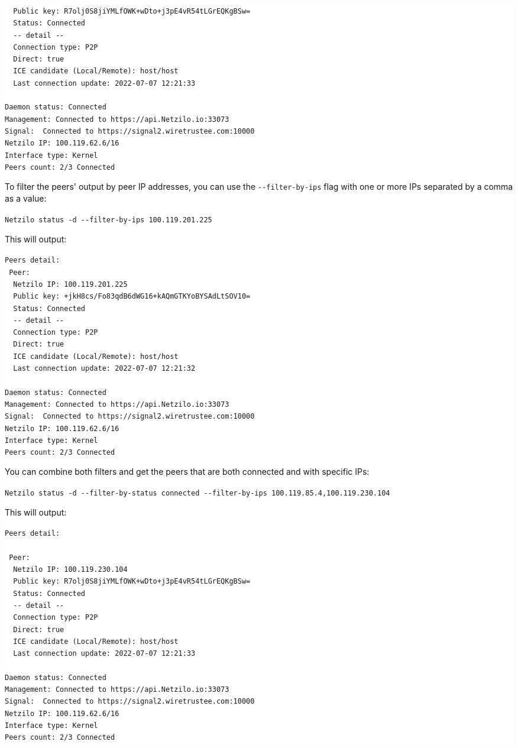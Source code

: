 ```shell
  Public key: R7olj0S8jiYMLfOWK+wDto+j3pE4vR54tLGrEQKgBSw=
  Status: Connected
  -- detail --
  Connection type: P2P
  Direct: true
  ICE candidate (Local/Remote): host/host
  Last connection update: 2022-07-07 12:21:33

Daemon status: Connected
Management: Connected to https://api.Netzilo.io:33073
Signal:  Connected to https://signal2.wiretrustee.com:10000
Netzilo IP: 100.119.62.6/16
Interface type: Kernel
Peers count: 2/3 Connected
```
To filter the peers' output by peer IP addresses, you can use the `--filter-by-ips` flag with one or more IPs separated by a comma as a value:
```shell
Netzilo status -d --filter-by-ips 100.119.201.225
```
This will output:
```shell
Peers detail:
 Peer:
  Netzilo IP: 100.119.201.225
  Public key: +jkH8cs/Fo83qdB6dWG16+kAQmGTKYoBYSAdLtSOV10=
  Status: Connected
  -- detail --
  Connection type: P2P
  Direct: true
  ICE candidate (Local/Remote): host/host
  Last connection update: 2022-07-07 12:21:32

Daemon status: Connected
Management: Connected to https://api.Netzilo.io:33073
Signal:  Connected to https://signal2.wiretrustee.com:10000
Netzilo IP: 100.119.62.6/16
Interface type: Kernel
Peers count: 2/3 Connected
```
You can combine both filters and get the peers that are both connected and with specific IPs:
```shell
Netzilo status -d --filter-by-status connected --filter-by-ips 100.119.85.4,100.119.230.104
```
This will output:
```shell
Peers detail:

 Peer:
  Netzilo IP: 100.119.230.104
  Public key: R7olj0S8jiYMLfOWK+wDto+j3pE4vR54tLGrEQKgBSw=
  Status: Connected
  -- detail --
  Connection type: P2P
  Direct: true
  ICE candidate (Local/Remote): host/host
  Last connection update: 2022-07-07 12:21:33

Daemon status: Connected
Management: Connected to https://api.Netzilo.io:33073
Signal:  Connected to https://signal2.wiretrustee.com:10000
Netzilo IP: 100.119.62.6/16
Interface type: Kernel
Peers count: 2/3 Connected
```